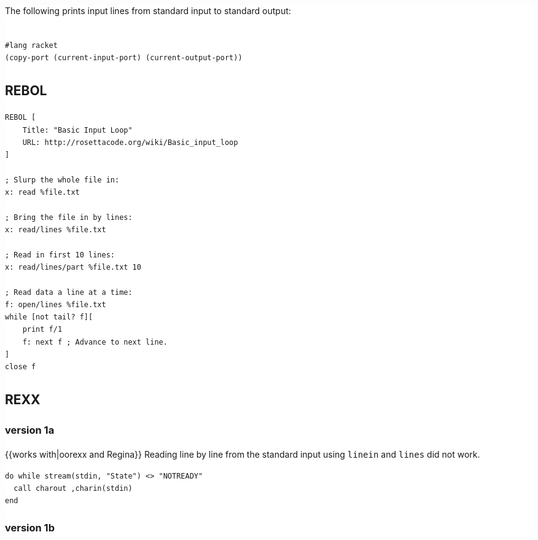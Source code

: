 The following prints input lines from standard input to standard output:

```racket

#lang racket
(copy-port (current-input-port) (current-output-port))

```



## REBOL


```REBOL
REBOL [
	Title: "Basic Input Loop"
	URL: http://rosettacode.org/wiki/Basic_input_loop
]

; Slurp the whole file in:
x: read %file.txt

; Bring the file in by lines:
x: read/lines %file.txt

; Read in first 10 lines:
x: read/lines/part %file.txt 10

; Read data a line at a time:
f: open/lines %file.txt
while [not tail? f][
	print f/1 
	f: next f ; Advance to next line.
]
close f
```



## REXX


### version 1a

{{works with|oorexx and Regina}}
Reading line by line from the standard input using <tt>linein</tt> and <tt>lines</tt> did not work.

```rexx
do while stream(stdin, "State") <> "NOTREADY"
  call charout ,charin(stdin)
end
```



### version 1b
